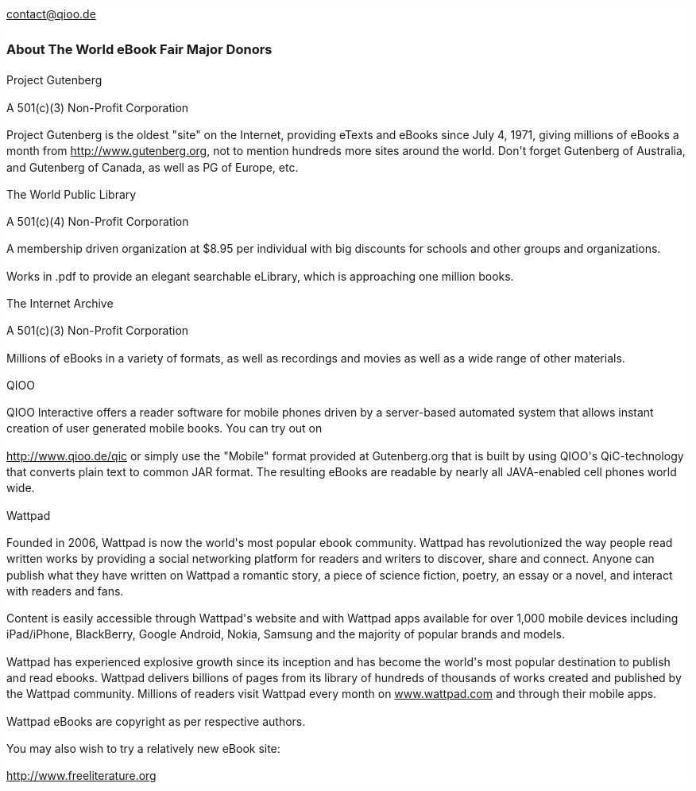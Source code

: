 contact@qioo.de

### About The World eBook Fair Major Donors

Project Gutenberg

A 501(c)(3) Non-Profit Corporation

Project Gutenberg is the oldest "site" on the Internet, providing eTexts and eBooks since July 4, 1971, giving millions of eBooks a month from http://www.gutenberg.org, not to mention hundreds more sites around the world. Don't forget Gutenberg of Australia, and Gutenberg of Canada, as well as PG of Europe, etc.

The World Public Library

A 501(c)(4) Non-Profit Corporation

A membership driven organization at $8.95 per individual with big discounts for schools and other groups and organizations.

Works in .pdf to provide an elegant searchable eLibrary, which is approaching one million books.

The Internet Archive

A 501(c)(3) Non-Profit Corporation

Millions of eBooks in a variety of formats, as well as recordings and movies as well as a wide range of other materials.

QIOO

QIOO Interactive offers a reader software for mobile phones driven by a server-based automated system that allows instant creation of user generated mobile books. You can try out on

http://www.qioo.de/qic or simply use the "Mobile" format provided at Gutenberg.org that is built by using QIOO's QiC-technology that converts plain text to common JAR format.
The resulting eBooks are readable by nearly all JAVA-enabled cell phones world wide.

Wattpad

Founded in 2006, Wattpad is now the world's most popular ebook community. Wattpad has revolutionized the way people read written works by providing a social networking platform for readers and writers to discover, share and connect. Anyone can publish what they have written on Wattpad a romantic story, a piece of science fiction, poetry, an essay or a novel, and interact with readers and fans.

Content is easily accessible through Wattpad's website and with Wattpad apps available for over 1,000 mobile devices including iPad/iPhone, BlackBerry, Google Android, Nokia, Samsung and the majority of popular brands and models.

Wattpad has experienced explosive growth since its inception and has become the world's most popular destination to publish and read ebooks. Wattpad delivers billions of pages from its library of hundreds of thousands of works created and published by the Wattpad community. Millions of readers visit Wattpad every month on www.wattpad.com and through their mobile apps.

Wattpad eBooks are copyright as per respective authors.

You may also wish to try a relatively new eBook site:

http://www.freeliterature.org
